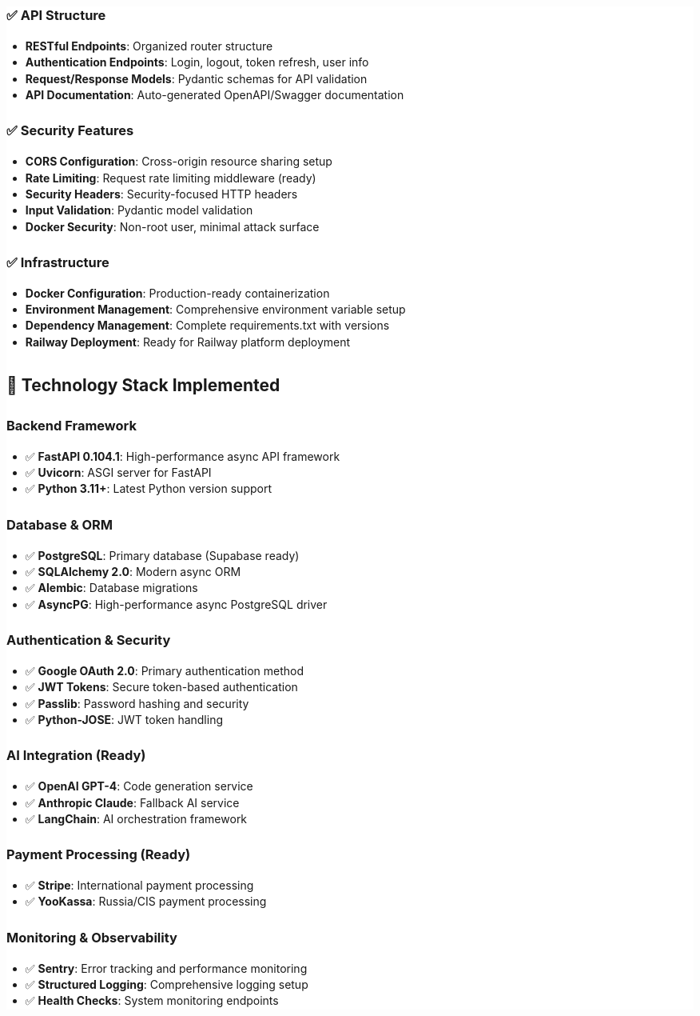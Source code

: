 ### ✅ API Structure
- **RESTful Endpoints**: Organized router structure
- **Authentication Endpoints**: Login, logout, token refresh, user info
- **Request/Response Models**: Pydantic schemas for API validation
- **API Documentation**: Auto-generated OpenAPI/Swagger documentation

### ✅ Security Features
- **CORS Configuration**: Cross-origin resource sharing setup
- **Rate Limiting**: Request rate limiting middleware (ready)
- **Security Headers**: Security-focused HTTP headers
- **Input Validation**: Pydantic model validation
- **Docker Security**: Non-root user, minimal attack surface

### ✅ Infrastructure
- **Docker Configuration**: Production-ready containerization
- **Environment Management**: Comprehensive environment variable setup
- **Dependency Management**: Complete requirements.txt with versions
- **Railway Deployment**: Ready for Railway platform deployment

## 🔧 Technology Stack Implemented

### Backend Framework
- ✅ **FastAPI 0.104.1**: High-performance async API framework
- ✅ **Uvicorn**: ASGI server for FastAPI
- ✅ **Python 3.11+**: Latest Python version support

### Database & ORM
- ✅ **PostgreSQL**: Primary database (Supabase ready)
- ✅ **SQLAlchemy 2.0**: Modern async ORM
- ✅ **Alembic**: Database migrations
- ✅ **AsyncPG**: High-performance async PostgreSQL driver

### Authentication & Security
- ✅ **Google OAuth 2.0**: Primary authentication method
- ✅ **JWT Tokens**: Secure token-based authentication
- ✅ **Passlib**: Password hashing and security
- ✅ **Python-JOSE**: JWT token handling

### AI Integration (Ready)
- ✅ **OpenAI GPT-4**: Code generation service
- ✅ **Anthropic Claude**: Fallback AI service
- ✅ **LangChain**: AI orchestration framework

### Payment Processing (Ready)
- ✅ **Stripe**: International payment processing
- ✅ **YooKassa**: Russia/CIS payment processing

### Monitoring & Observability
- ✅ **Sentry**: Error tracking and performance monitoring
- ✅ **Structured Logging**: Comprehensive logging setup
- ✅ **Health Checks**: System monitoring endpoints
